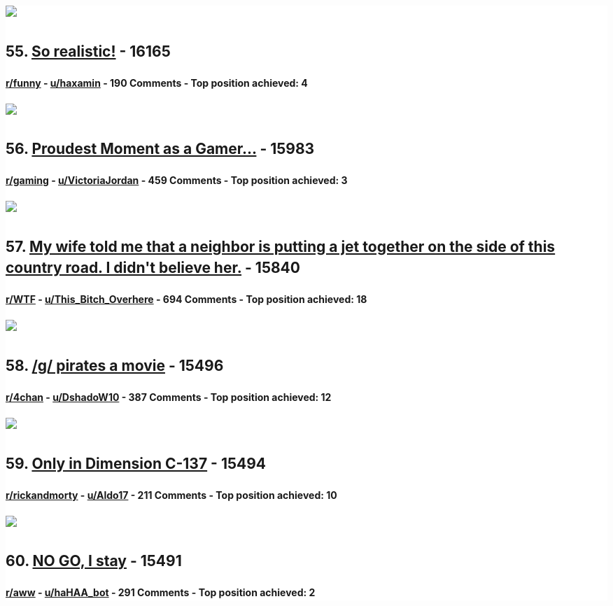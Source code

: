 <a href="https://streamable.com/lzvfg"><img src="image"></img></a>

## 55. [So realistic!](http://reddit.com/r/funny/comments/5z0mtu/so_realistic/) - 16165
#### [r/funny](http://reddit.com/r/funny) - [u/haxamin](http://reddit.com/u/haxamin) - 190 Comments - Top position achieved: 4

<a href="https://i.redd.it/ui0zqy94a1ly.jpg"><img src="https://b.thumbs.redditmedia.com/L00obdA7leiNSZ8gh3i1IJdfWpW93XH5QheXQGWHAtU.jpg"></img></a>

## 56. [Proudest Moment as a Gamer...](http://reddit.com/r/gaming/comments/5ywoew/proudest_moment_as_a_gamer/) - 15983
#### [r/gaming](http://reddit.com/r/gaming) - [u/VictoriaJordan](http://reddit.com/u/VictoriaJordan) - 459 Comments - Top position achieved: 3

<a href="http://i.imgur.com/NEvAchS.png"><img src="https://b.thumbs.redditmedia.com/lVa_8VvfkQcoLSCa7yyi3dBUIxSrpbB7yHZXrXKa1_A.jpg"></img></a>

## 57. [My wife told me that a neighbor is putting a jet together on the side of this country road. I didn't believe her.](http://reddit.com/r/WTF/comments/5yyc2z/my_wife_told_me_that_a_neighbor_is_putting_a_jet/) - 15840
#### [r/WTF](http://reddit.com/r/WTF) - [u/This_Bitch_Overhere](http://reddit.com/u/This_Bitch_Overhere) - 694 Comments - Top position achieved: 18

<a href="https://i.redd.it/49gov8jetyky.jpg"><img src="image"></img></a>

## 58. [/g/ pirates a movie](http://reddit.com/r/4chan/comments/5yyrvw/g_pirates_a_movie/) - 15496
#### [r/4chan](http://reddit.com/r/4chan) - [u/DshadoW10](http://reddit.com/u/DshadoW10) - 387 Comments - Top position achieved: 12

<a href="https://i.redd.it/iyuvzqw1gzky.jpg"><img src="image"></img></a>

## 59. [Only in Dimension C-137](http://reddit.com/r/rickandmorty/comments/5yzt72/only_in_dimension_c137/) - 15494
#### [r/rickandmorty](http://reddit.com/r/rickandmorty) - [u/Aldo17](http://reddit.com/u/Aldo17) - 211 Comments - Top position achieved: 10

<a href="http://i.imgur.com/rf1aSnU.png"><img src="https://a.thumbs.redditmedia.com/6V2cBk33TbHp-QEaPH6RATplK9ymTo52npzuaG9QFg8.jpg"></img></a>

## 60. [NO GO, I stay](http://reddit.com/r/aww/comments/5z102i/no_go_i_stay/) - 15491
#### [r/aww](http://reddit.com/r/aww) - [u/haHAA_bot](http://reddit.com/u/haHAA_bot) - 291 Comments - Top position achieved: 2
